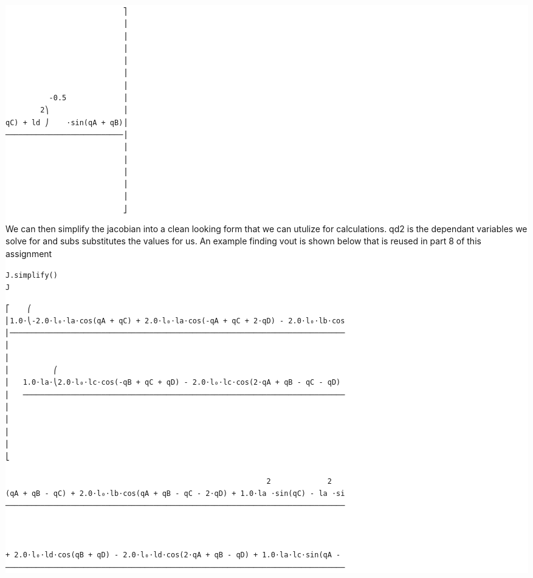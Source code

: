                                                                                   
                                                                                  
                                                                                  
                                                                                  
                                                                                  
    
                               ⎤
                               ⎥
                               ⎥
                               ⎥
                               ⎥
                               ⎥
                               ⎥
              -0.5             ⎥
            2⎞                 ⎥
    qC) + ld ⎠    ⋅sin(qA + qB)⎥
    ───────────────────────────⎥
                               ⎥
                               ⎥
                               ⎥
                               ⎥
                               ⎥
                               ⎦



We can then simplify the jacobian into a clean looking form that we can utulize for calculations. qd2 is the dependant variables we solve for and subs substitutes the values for us. An example finding vout is shown below that is reused in part 8 of this assignment


```python
J.simplify()
J
```




    ⎡    ⎛                                                                        
    ⎢1.0⋅⎝-2.0⋅l₀⋅la⋅cos(qA + qC) + 2.0⋅l₀⋅la⋅cos(-qA + qC + 2⋅qD) - 2.0⋅l₀⋅lb⋅cos
    ⎢─────────────────────────────────────────────────────────────────────────────
    ⎢                                                                             
    ⎢                                                                             
    ⎢          ⎛                                                                  
    ⎢   1.0⋅la⋅⎝2.0⋅l₀⋅lc⋅cos(-qB + qC + qD) - 2.0⋅l₀⋅lc⋅cos(2⋅qA + qB - qC - qD) 
    ⎢   ──────────────────────────────────────────────────────────────────────────
    ⎢                                                                             
    ⎢                                                                             
    ⎢                                                                             
    ⎢                                                                             
    ⎣                                                                             
    
                                                                2             2   
    (qA + qB - qC) + 2.0⋅l₀⋅lb⋅cos(qA + qB - qC - 2⋅qD) + 1.0⋅la ⋅sin(qC) - la ⋅si
    ──────────────────────────────────────────────────────────────────────────────
                                                                                  
                                                                                  
                                                                                  
    + 2.0⋅l₀⋅ld⋅cos(qB + qD) - 2.0⋅l₀⋅ld⋅cos(2⋅qA + qB - qD) + 1.0⋅la⋅lc⋅sin(qA - 
    ──────────────────────────────────────────────────────────────────────────────
                                                                                  